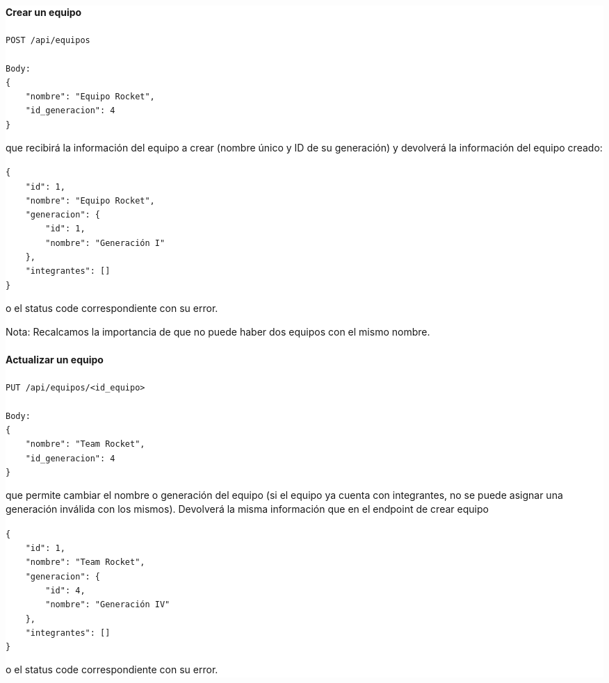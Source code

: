 
#### Crear un equipo
```
POST /api/equipos

Body:
{
    "nombre": "Equipo Rocket",
    "id_generacion": 4
}
```
que recibirá la información del equipo a crear (nombre único y ID de su generación)
y devolverá la información del equipo creado:
```
{
    "id": 1,
    "nombre": "Equipo Rocket",
    "generacion": {
        "id": 1,
        "nombre": "Generación I"
    },
    "integrantes": []
}
```
o el status code correspondiente con su error.

Nota: Recalcamos la importancia de que no puede haber dos equipos con el mismo nombre.


#### Actualizar un equipo
```
PUT /api/equipos/<id_equipo>

Body:
{
    "nombre": "Team Rocket",
    "id_generacion": 4
}
```
que permite cambiar el nombre o generación del equipo (si el equipo ya cuenta con integrantes, no se puede asignar una generación inválida con los mismos).
Devolverá la misma información que en el endpoint de crear equipo
```
{
    "id": 1,
    "nombre": "Team Rocket",
    "generacion": {
        "id": 4,
        "nombre": "Generación IV"
    },
    "integrantes": []
}
```
o el status code correspondiente con su error.
